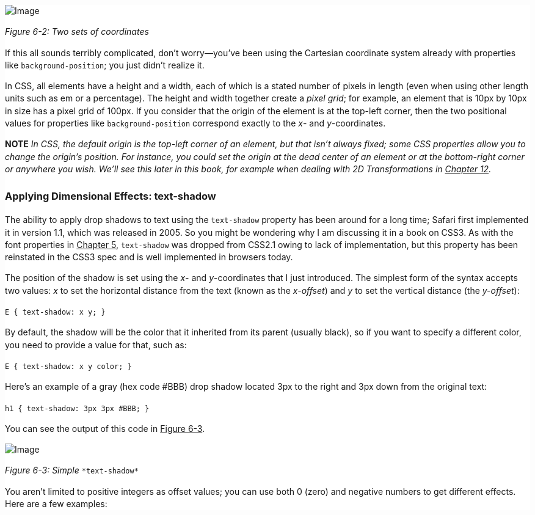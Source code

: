 ![Image](graphics/f06-02.jpg)

*Figure 6-2: Two sets of coordinates*

If this all sounds terribly complicated, don’t worry—you’ve been using the Cartesian coordinate system already with properties like `background-position`; you just didn’t realize it.

In CSS, all elements have a height and a width, each of which is a stated number of pixels in length (even when using other length units such as em or a percentage). The height and width together create a *pixel grid*; for example, an element that is 10px by 10px in size has a pixel grid of 100px. If you consider that the origin of the element is at the top-left corner, then the two positional values for properties like `background-position` correspond exactly to the *x*- and *y*-coordinates.

**NOTE**
*In CSS, the default origin is the top-left corner of an element, but that isn’t always fixed; some CSS properties allow you to change the origin’s position. For instance, you could set the origin at the dead center of an element or at the bottom-right corner or anywhere you wish. We’ll see this later in this book, for example when dealing with 2D Transformations in [Chapter 12](ch12.html#ch12).*

### **Applying Dimensional Effects: text-shadow**

The ability to apply drop shadows to text using the `text-shadow` property has been around for a long time; Safari first implemented it in version 1.1, which was released in 2005\. So you might be wondering why I am discussing it in a book on CSS3\. As with the font properties in [Chapter 5](ch05.html#ch05), `text-shadow` was dropped from CSS2.1 owing to lack of implementation, but this property has been reinstated in the CSS3 spec and is well implemented in browsers today.

The position of the shadow is set using the *x*- and *y*-coordinates that I just introduced. The simplest form of the syntax accepts two values: *x* to set the horizontal distance from the text (known as the *x-offset*) and *y* to set the vertical distance (the *y-offset*):

```
E { text-shadow: x y; }
```

By default, the shadow will be the color that it inherited from its parent (usually black), so if you want to specify a different color, you need to provide a value for that, such as:

```
E { text-shadow: x y color; }
```

Here’s an example of a gray (hex code #BBB) drop shadow located 3px to the right and 3px down from the original text:

```
h1 { text-shadow: 3px 3px #BBB; }
```

You can see the output of this code in [Figure 6-3](ch06.html#ch06fig3).

![Image](graphics/f06-03.jpg)

*Figure 6-3: Simple* `*text-shadow*`

You aren’t limited to positive integers as offset values; you can use both 0 (zero) and negative numbers to get different effects. Here are a few examples:
